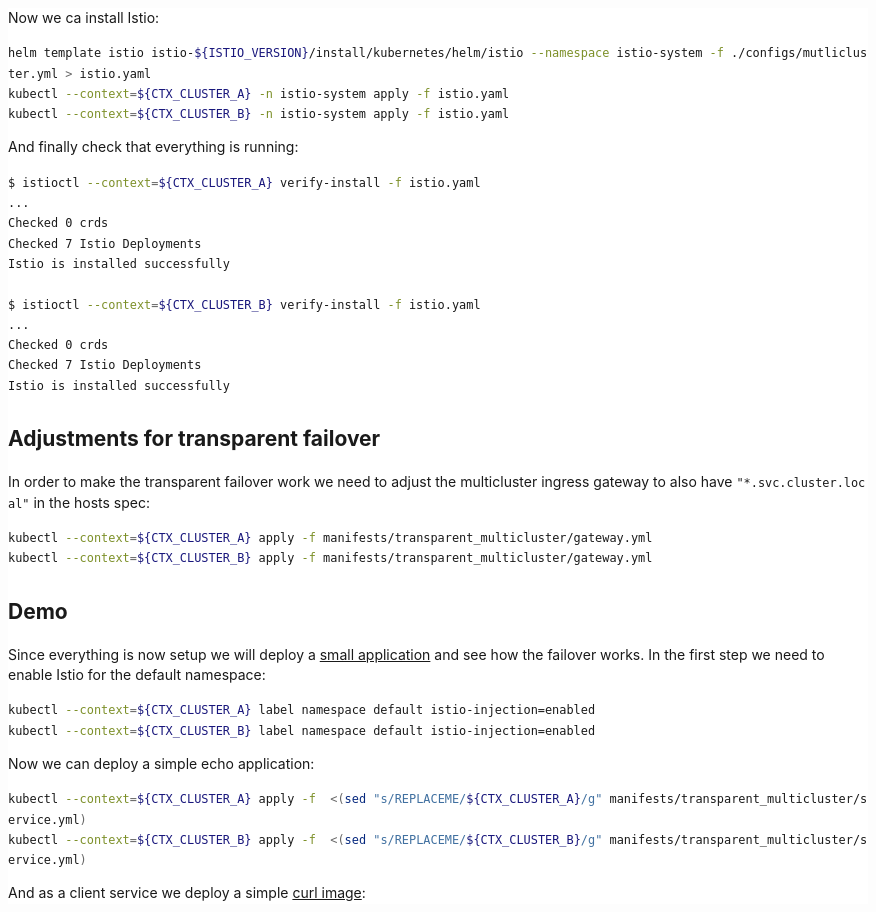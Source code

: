 Now we ca install Istio:

```bash
helm template istio istio-${ISTIO_VERSION}/install/kubernetes/helm/istio --namespace istio-system -f ./configs/mutlicluster.yml > istio.yaml
kubectl --context=${CTX_CLUSTER_A} -n istio-system apply -f istio.yaml
kubectl --context=${CTX_CLUSTER_B} -n istio-system apply -f istio.yaml
```

And finally check that everything is running:

```bash
$ istioctl --context=${CTX_CLUSTER_A} verify-install -f istio.yaml
...
Checked 0 crds
Checked 7 Istio Deployments
Istio is installed successfully

$ istioctl --context=${CTX_CLUSTER_B} verify-install -f istio.yaml
...
Checked 0 crds
Checked 7 Istio Deployments
Istio is installed successfully
```

## Adjustments for transparent failover

In order to make the transparent failover work we need to adjust the multicluster ingress gateway to also have `"*.svc.cluster.local"` in the hosts spec:

```bash
kubectl --context=${CTX_CLUSTER_A} apply -f manifests/transparent_multicluster/gateway.yml
kubectl --context=${CTX_CLUSTER_B} apply -f manifests/transparent_multicluster/gateway.yml
```

## Demo

Since everything is now setup we will deploy a [small application](https://github.com/istio/istio/tree/master/samples/helloworld) and see how the failover works.
In the first step we need to enable Istio for the default namespace:

```bash
kubectl --context=${CTX_CLUSTER_A} label namespace default istio-injection=enabled
kubectl --context=${CTX_CLUSTER_B} label namespace default istio-injection=enabled
```

Now we can deploy a simple echo application:

```bash
kubectl --context=${CTX_CLUSTER_A} apply -f  <(sed "s/REPLACEME/${CTX_CLUSTER_A}/g" manifests/transparent_multicluster/service.yml)
kubectl --context=${CTX_CLUSTER_B} apply -f  <(sed "s/REPLACEME/${CTX_CLUSTER_B}/g" manifests/transparent_multicluster/service.yml)
```

And as a client service we deploy a simple [curl image](https://hub.docker.com/r/curlimages/curl):
